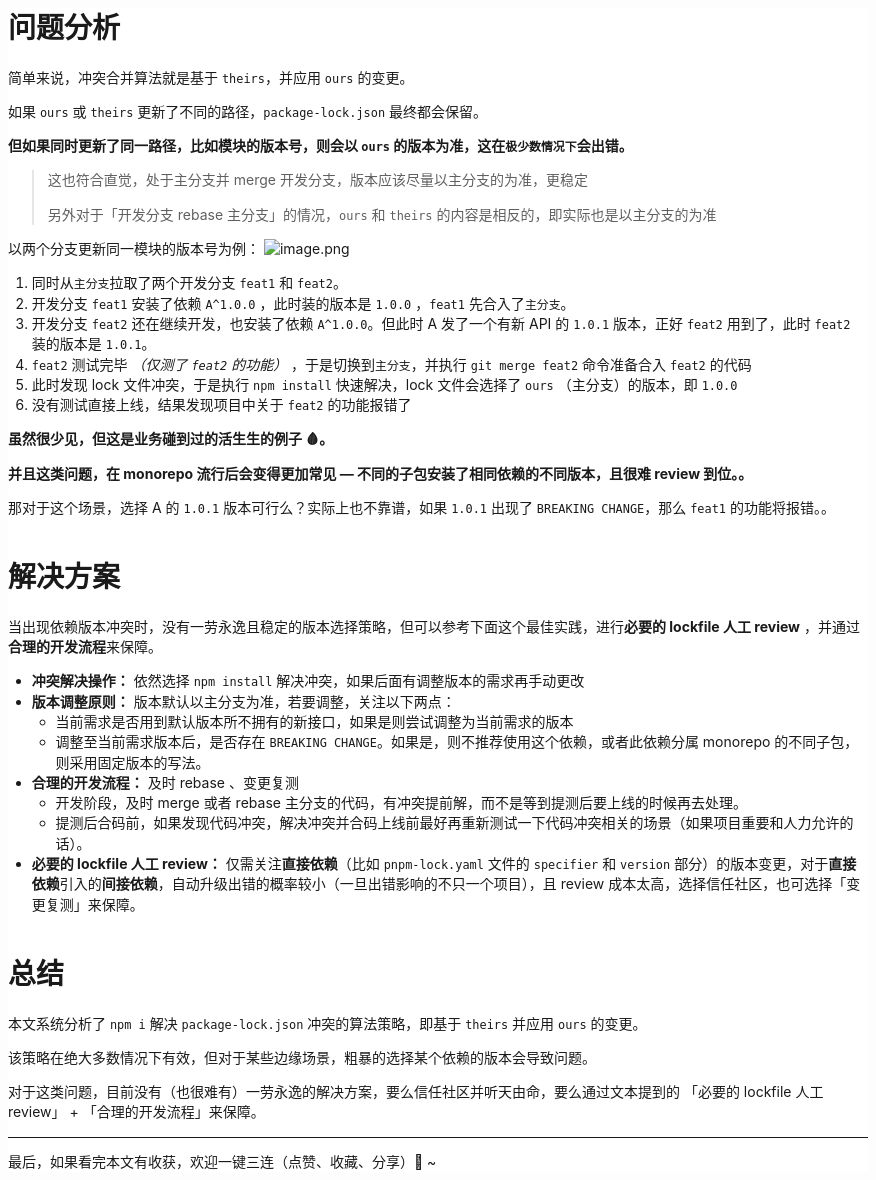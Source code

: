   


# 问题分析

简单来说，冲突合并算法就是基于 `theirs`，并应用 `ours` 的变更。

如果 `ours` 或 `theirs` 更新了不同的路径，`package-lock.json` 最终都会保留。

**但如果同时更新了同一路径，比如模块的版本号，则会以 `ours` 的版本为准，这在`极少数情况下`会出错。**

> 这也符合直觉，处于主分支并 merge 开发分支，版本应该尽量以主分支的为准，更稳定
>
> 另外对于「开发分支 rebase 主分支」的情况，`ours` 和 `theirs` 的内容是相反的，即实际也是以主分支的为准

  


以两个分支更新同一模块的版本号为例：
![image.png](https://p6-juejin.byteimg.com/tos-cn-i-k3u1fbpfcp/b22fb560cafc4f598331096cab9985e3~tplv-k3u1fbpfcp-watermark.image?)

1.  同时从`主分支`拉取了两个开发分支 `feat1` 和 `feat2`。
2.  开发分支 `feat1` 安装了依赖 `A^1.0.0` ，此时装的版本是 `1.0.0` ，`feat1` 先合入了`主分支`。
3.  开发分支 `feat2` 还在继续开发，也安装了依赖 `A^1.0.0`。但此时 A 发了一个有新 API 的 `1.0.1` 版本，正好 `feat2` 用到了，此时 `feat2` 装的版本是 `1.0.1`。
4.  `feat2` 测试完毕 *（仅测了* *`feat2`* *的功能）* ，于是切换到`主分支`，并执行 `git merge feat2` 命令准备合入 `feat2` 的代码
5.  此时发现 lock 文件冲突，于是执行 `npm install` 快速解决，lock 文件会选择了 `ours` （主分支）的版本，即 `1.0.0`
6.  没有测试直接上线，结果发现项目中关于 `feat2` 的功能报错了


**虽然很少见，但这是业务碰到过的活生生的例子 🩸。**

**并且这类问题，在 monorepo 流行后会变得更加常见 — 不同的子包安装了相同依赖的不同版本，且很难 review 到位。。**

  


那对于这个场景，选择 A 的 `1.0.1` 版本可行么？实际上也不靠谱，如果 `1.0.1` 出现了 `BREAKING CHANGE`，那么 `feat1` 的功能将报错。。

# 解决方案

当出现依赖版本冲突时，没有一劳永逸且稳定的版本选择策略，但可以参考下面这个最佳实践，进行**必要的 lockfile 人工 review** ，并通过**合理的开发流程**来保障。

-   **冲突解决操作：** 依然选择 `npm install` 解决冲突，如果后面有调整版本的需求再手动更改
-   **版本调整原则：** 版本默认以主分支为准，若要调整，关注以下两点：
    -   当前需求是否用到默认版本所不拥有的新接口，如果是则尝试调整为当前需求的版本
    -   调整至当前需求版本后，是否存在 `BREAKING CHANGE`。如果是，则不推荐使用这个依赖，或者此依赖分属 monorepo 的不同子包，则采用固定版本的写法。
-   **合理的开发流程：** 及时 rebase 、变更复测
    -   开发阶段，及时 merge 或者 rebase 主分支的代码，有冲突提前解，而不是等到提测后要上线的时候再去处理。
    -   提测后合码前，如果发现代码冲突，解决冲突并合码上线前最好再重新测试一下代码冲突相关的场景（如果项目重要和人力允许的话）。
-   **必要的 lockfile 人工 review：** 仅需关注**直接依赖**（比如 `pnpm-lock.yaml` 文件的 `specifier` 和 `version` 部分）的版本变更，对于**直接依赖**引入的**间接依赖**，自动升级出错的概率较小（一旦出错影响的不只一个项目），且 review 成本太高，选择信任社区，也可选择「变更复测」来保障。


# 总结

本文系统分析了 `npm i` 解决 `package-lock.json` 冲突的算法策略，即基于 `theirs` 并应用 `ours` 的变更。

该策略在绝大多数情况下有效，但对于某些边缘场景，粗暴的选择某个依赖的版本会导致问题。

对于这类问题，目前没有（也很难有）一劳永逸的解决方案，要么信任社区并听天由命，要么通过文本提到的 「必要的 lockfile 人工 review」 + 「合理的开发流程」来保障。

  


* * *

最后，如果看完本文有收获，欢迎一键三连（点赞、收藏、分享）🍻 ~
